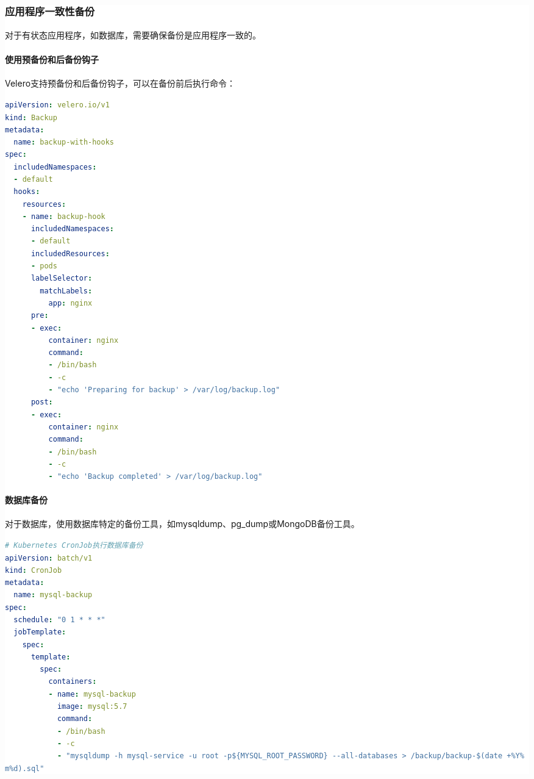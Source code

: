 ### 应用程序一致性备份

对于有状态应用程序，如数据库，需要确保备份是应用程序一致的。

#### 使用预备份和后备份钩子

Velero支持预备份和后备份钩子，可以在备份前后执行命令：

```yaml
apiVersion: velero.io/v1
kind: Backup
metadata:
  name: backup-with-hooks
spec:
  includedNamespaces:
  - default
  hooks:
    resources:
    - name: backup-hook
      includedNamespaces:
      - default
      includedResources:
      - pods
      labelSelector:
        matchLabels:
          app: nginx
      pre:
      - exec:
          container: nginx
          command:
          - /bin/bash
          - -c
          - "echo 'Preparing for backup' > /var/log/backup.log"
      post:
      - exec:
          container: nginx
          command:
          - /bin/bash
          - -c
          - "echo 'Backup completed' > /var/log/backup.log"
```

#### 数据库备份

对于数据库，使用数据库特定的备份工具，如mysqldump、pg_dump或MongoDB备份工具。

```yaml
# Kubernetes CronJob执行数据库备份
apiVersion: batch/v1
kind: CronJob
metadata:
  name: mysql-backup
spec:
  schedule: "0 1 * * *"
  jobTemplate:
    spec:
      template:
        spec:
          containers:
          - name: mysql-backup
            image: mysql:5.7
            command:
            - /bin/bash
            - -c
            - "mysqldump -h mysql-service -u root -p${MYSQL_ROOT_PASSWORD} --all-databases > /backup/backup-$(date +%Y%m%d).sql"
```
